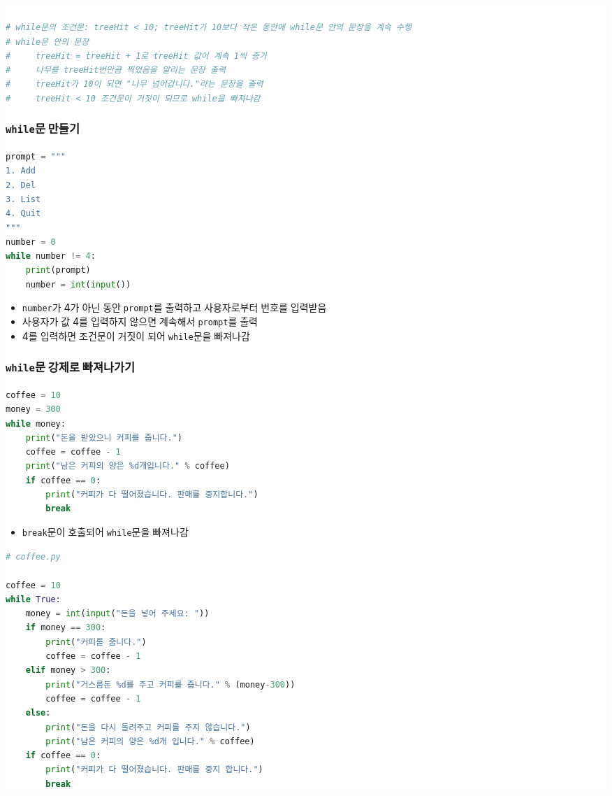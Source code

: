```python

# while문의 조건문: treeHit < 10; treeHit가 10보다 작은 동안에 while문 안의 문장을 계속 수행
# while문 안의 문장
#     treeHit = treeHit + 1로 treeHit 값이 계속 1씩 증가
#     나무를 treeHit번만큼 찍었음을 알리는 문장 출력
#     treeHit가 10이 되면 "나무 넘어갑니다."라는 문장을 출력
#     treeHit < 10 조건문이 거짓이 되므로 while을 빠져나감
```



### `while`문 만들기

```python
prompt = """
1. Add
2. Del
3. List
4. Quit
"""
number = 0
while number != 4:
    print(prompt)
    number = int(input())
```

* `number`가 4가 아닌 동안 `prompt`를 출력하고 사용자로부터 번호를 입력받음
* 사용자가 값 4를 입력하지 않으면 계속해서 `prompt`를 출력
* 4를 입력하면 조건문이 거짓이 되어 `while`문을 빠져나감



### `while`문 강제로 빠져나가기

```python
coffee = 10
money = 300
while money:
    print("돈을 받았으니 커피를 줍니다.")
    coffee = coffee - 1
    print("남은 커피의 양은 %d개입니다." % coffee)
    if coffee == 0:
        print("커피가 다 떨어졌습니다. 판매를 중지합니다.")
        break
```

* `break`문이 호출되어 `while`문을 빠져나감

```python
# coffee.py

coffee = 10
while True:
    money = int(input("돈을 넣어 주세요: "))
    if money == 300:
        print("커피를 줍니다.")
        coffee = coffee - 1
    elif money > 300:
        print("거스름돈 %d를 주고 커피를 줍니다." % (money-300))
        coffee = coffee - 1
    else:
        print("돈을 다시 돌려주고 커피를 주지 않습니다.")
        print("남은 커피의 양은 %d개 입니다." % coffee)
    if coffee == 0:
        print("커피가 다 떨어졌습니다. 판매를 중지 합니다.")
        break
```
